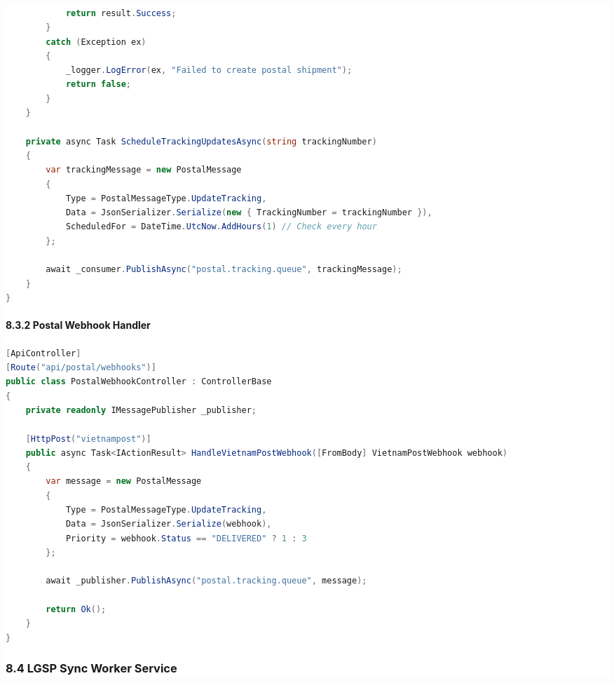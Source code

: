 ```csharp
            return result.Success;
        }
        catch (Exception ex)
        {
            _logger.LogError(ex, "Failed to create postal shipment");
            return false;
        }
    }

    private async Task ScheduleTrackingUpdatesAsync(string trackingNumber)
    {
        var trackingMessage = new PostalMessage
        {
            Type = PostalMessageType.UpdateTracking,
            Data = JsonSerializer.Serialize(new { TrackingNumber = trackingNumber }),
            ScheduledFor = DateTime.UtcNow.AddHours(1) // Check every hour
        };

        await _consumer.PublishAsync("postal.tracking.queue", trackingMessage);
    }
}
```

#### 8.3.2 Postal Webhook Handler
```csharp
[ApiController]
[Route("api/postal/webhooks")]
public class PostalWebhookController : ControllerBase
{
    private readonly IMessagePublisher _publisher;

    [HttpPost("vietnampost")]
    public async Task<IActionResult> HandleVietnamPostWebhook([FromBody] VietnamPostWebhook webhook)
    {
        var message = new PostalMessage
        {
            Type = PostalMessageType.UpdateTracking,
            Data = JsonSerializer.Serialize(webhook),
            Priority = webhook.Status == "DELIVERED" ? 1 : 3
        };

        await _publisher.PublishAsync("postal.tracking.queue", message);

        return Ok();
    }
}
```

### 8.4 LGSP Sync Worker Service
